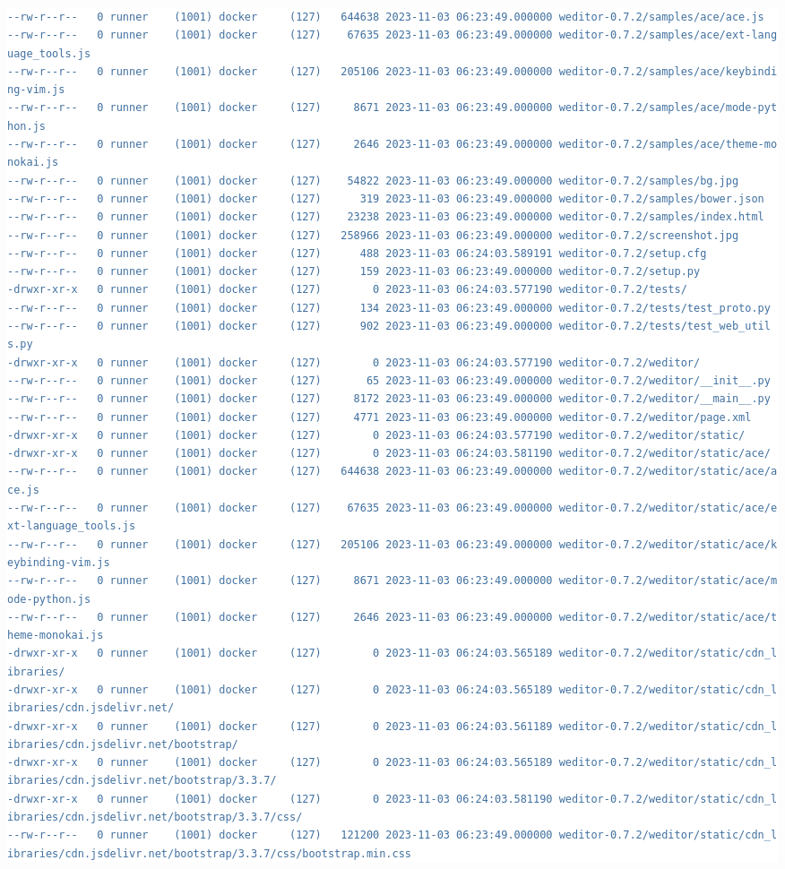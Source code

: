 ```diff
--rw-r--r--   0 runner    (1001) docker     (127)   644638 2023-11-03 06:23:49.000000 weditor-0.7.2/samples/ace/ace.js
--rw-r--r--   0 runner    (1001) docker     (127)    67635 2023-11-03 06:23:49.000000 weditor-0.7.2/samples/ace/ext-language_tools.js
--rw-r--r--   0 runner    (1001) docker     (127)   205106 2023-11-03 06:23:49.000000 weditor-0.7.2/samples/ace/keybinding-vim.js
--rw-r--r--   0 runner    (1001) docker     (127)     8671 2023-11-03 06:23:49.000000 weditor-0.7.2/samples/ace/mode-python.js
--rw-r--r--   0 runner    (1001) docker     (127)     2646 2023-11-03 06:23:49.000000 weditor-0.7.2/samples/ace/theme-monokai.js
--rw-r--r--   0 runner    (1001) docker     (127)    54822 2023-11-03 06:23:49.000000 weditor-0.7.2/samples/bg.jpg
--rw-r--r--   0 runner    (1001) docker     (127)      319 2023-11-03 06:23:49.000000 weditor-0.7.2/samples/bower.json
--rw-r--r--   0 runner    (1001) docker     (127)    23238 2023-11-03 06:23:49.000000 weditor-0.7.2/samples/index.html
--rw-r--r--   0 runner    (1001) docker     (127)   258966 2023-11-03 06:23:49.000000 weditor-0.7.2/screenshot.jpg
--rw-r--r--   0 runner    (1001) docker     (127)      488 2023-11-03 06:24:03.589191 weditor-0.7.2/setup.cfg
--rw-r--r--   0 runner    (1001) docker     (127)      159 2023-11-03 06:23:49.000000 weditor-0.7.2/setup.py
-drwxr-xr-x   0 runner    (1001) docker     (127)        0 2023-11-03 06:24:03.577190 weditor-0.7.2/tests/
--rw-r--r--   0 runner    (1001) docker     (127)      134 2023-11-03 06:23:49.000000 weditor-0.7.2/tests/test_proto.py
--rw-r--r--   0 runner    (1001) docker     (127)      902 2023-11-03 06:23:49.000000 weditor-0.7.2/tests/test_web_utils.py
-drwxr-xr-x   0 runner    (1001) docker     (127)        0 2023-11-03 06:24:03.577190 weditor-0.7.2/weditor/
--rw-r--r--   0 runner    (1001) docker     (127)       65 2023-11-03 06:23:49.000000 weditor-0.7.2/weditor/__init__.py
--rw-r--r--   0 runner    (1001) docker     (127)     8172 2023-11-03 06:23:49.000000 weditor-0.7.2/weditor/__main__.py
--rw-r--r--   0 runner    (1001) docker     (127)     4771 2023-11-03 06:23:49.000000 weditor-0.7.2/weditor/page.xml
-drwxr-xr-x   0 runner    (1001) docker     (127)        0 2023-11-03 06:24:03.577190 weditor-0.7.2/weditor/static/
-drwxr-xr-x   0 runner    (1001) docker     (127)        0 2023-11-03 06:24:03.581190 weditor-0.7.2/weditor/static/ace/
--rw-r--r--   0 runner    (1001) docker     (127)   644638 2023-11-03 06:23:49.000000 weditor-0.7.2/weditor/static/ace/ace.js
--rw-r--r--   0 runner    (1001) docker     (127)    67635 2023-11-03 06:23:49.000000 weditor-0.7.2/weditor/static/ace/ext-language_tools.js
--rw-r--r--   0 runner    (1001) docker     (127)   205106 2023-11-03 06:23:49.000000 weditor-0.7.2/weditor/static/ace/keybinding-vim.js
--rw-r--r--   0 runner    (1001) docker     (127)     8671 2023-11-03 06:23:49.000000 weditor-0.7.2/weditor/static/ace/mode-python.js
--rw-r--r--   0 runner    (1001) docker     (127)     2646 2023-11-03 06:23:49.000000 weditor-0.7.2/weditor/static/ace/theme-monokai.js
-drwxr-xr-x   0 runner    (1001) docker     (127)        0 2023-11-03 06:24:03.565189 weditor-0.7.2/weditor/static/cdn_libraries/
-drwxr-xr-x   0 runner    (1001) docker     (127)        0 2023-11-03 06:24:03.565189 weditor-0.7.2/weditor/static/cdn_libraries/cdn.jsdelivr.net/
-drwxr-xr-x   0 runner    (1001) docker     (127)        0 2023-11-03 06:24:03.561189 weditor-0.7.2/weditor/static/cdn_libraries/cdn.jsdelivr.net/bootstrap/
-drwxr-xr-x   0 runner    (1001) docker     (127)        0 2023-11-03 06:24:03.565189 weditor-0.7.2/weditor/static/cdn_libraries/cdn.jsdelivr.net/bootstrap/3.3.7/
-drwxr-xr-x   0 runner    (1001) docker     (127)        0 2023-11-03 06:24:03.581190 weditor-0.7.2/weditor/static/cdn_libraries/cdn.jsdelivr.net/bootstrap/3.3.7/css/
--rw-r--r--   0 runner    (1001) docker     (127)   121200 2023-11-03 06:23:49.000000 weditor-0.7.2/weditor/static/cdn_libraries/cdn.jsdelivr.net/bootstrap/3.3.7/css/bootstrap.min.css
```